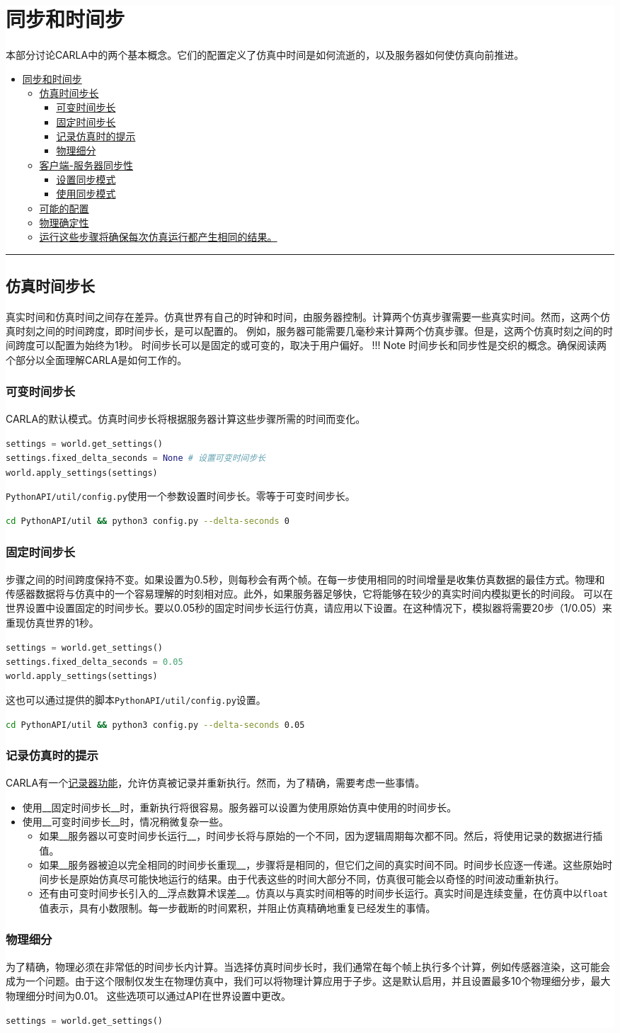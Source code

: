 # 同步和时间步
本部分讨论CARLA中的两个基本概念。它们的配置定义了仿真中时间是如何流逝的，以及服务器如何使仿真向前推进。
- [同步和时间步](#同步和时间步)
	- [仿真时间步长](#仿真时间步长)
		- [可变时间步长](#可变时间步长)
		- [固定时间步长](#固定时间步长)
		- [记录仿真时的提示](#记录仿真时的提示)
		- [物理细分](#物理细分)
	- [客户端-服务器同步性](#客户端-服务器同步性)
		- [设置同步模式](#设置同步模式)
		- [使用同步模式](#使用同步模式)
	- [可能的配置](#可能的配置)
	- [物理确定性](#物理确定性)
	- [运行这些步骤将确保每次仿真运行都产生相同的结果。](#运行这些步骤将确保每次仿真运行都产生相同的结果)
---
## 仿真时间步长
真实时间和仿真时间之间存在差异。仿真世界有自己的时钟和时间，由服务器控制。计算两个仿真步骤需要一些真实时间。然而，这两个仿真时刻之间的时间跨度，即时间步长，是可以配置的。
例如，服务器可能需要几毫秒来计算两个仿真步骤。但是，这两个仿真时刻之间的时间跨度可以配置为始终为1秒。
时间步长可以是固定的或可变的，取决于用户偏好。
!!! Note
    时间步长和同步性是交织的概念。确保阅读两个部分以全面理解CARLA是如何工作的。
### 可变时间步长
CARLA的默认模式。仿真时间步长将根据服务器计算这些步骤所需的时间而变化。
```py
settings = world.get_settings()
settings.fixed_delta_seconds = None # 设置可变时间步长
world.apply_settings(settings)
```
`PythonAPI/util/config.py`使用一个参数设置时间步长。零等于可变时间步长。
```sh
cd PythonAPI/util && python3 config.py --delta-seconds 0
``` 
### 固定时间步长
步骤之间的时间跨度保持不变。如果设置为0.5秒，则每秒会有两个帧。在每一步使用相同的时间增量是收集仿真数据的最佳方式。物理和传感器数据将与仿真中的一个容易理解的时刻相对应。此外，如果服务器足够快，它将能够在较少的真实时间内模拟更长的时间段。
可以在世界设置中设置固定的时间步长。要以0.05秒的固定时间步长运行仿真，请应用以下设置。在这种情况下，模拟器将需要20步（1/0.05）来重现仿真世界的1秒。
```py
settings = world.get_settings()
settings.fixed_delta_seconds = 0.05
world.apply_settings(settings)
```
这也可以通过提供的脚本`PythonAPI/util/config.py`设置。
```sh
cd PythonAPI/util && python3 config.py --delta-seconds 0.05
``` 
### 记录仿真时的提示
CARLA有一个[记录器功能](adv_recorder.md)，允许仿真被记录并重新执行。然而，为了精确，需要考虑一些事情。
* 使用__固定时间步长__时，重新执行将很容易。服务器可以设置为使用原始仿真中使用的时间步长。
* 使用__可变时间步长__时，情况稍微复杂一些。
	* 如果__服务器以可变时间步长运行__，时间步长将与原始的一个不同，因为逻辑周期每次都不同。然后，将使用记录的数据进行插值。
	* 如果__服务器被迫以完全相同的时间步长重现__，步骤将是相同的，但它们之间的真实时间不同。时间步长应逐一传递。这些原始时间步长是原始仿真尽可能快地运行的结果。由于代表这些的时间大部分不同，仿真很可能会以奇怪的时间波动重新执行。
	* 还有由可变时间步长引入的__浮点数算术误差__。仿真以与真实时间相等的时间步长运行。真实时间是连续变量，在仿真中以`float`值表示，具有小数限制。每一步截断的时间累积，并阻止仿真精确地重复已经发生的事情。
### 物理细分
为了精确，物理必须在非常低的时间步长内计算。当选择仿真时间步长时，我们通常在每个帧上执行多个计算，例如传感器渲染，这可能会成为一个问题。由于这个限制仅发生在物理仿真中，我们可以将物理计算应用于子步。这是默认启用，并且设置最多10个物理细分步，最大物理细分时间为0.01。
这些选项可以通过API在世界设置中更改。
```py
settings = world.get_settings()
```